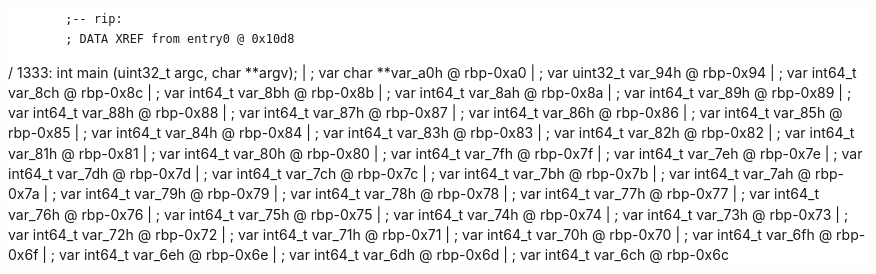             ;-- rip:
            ; DATA XREF from entry0 @ 0x10d8
/ 1333: int main (uint32_t argc, char **argv);
|           ; var char **var_a0h @ rbp-0xa0
|           ; var uint32_t var_94h @ rbp-0x94
|           ; var int64_t var_8ch @ rbp-0x8c
|           ; var int64_t var_8bh @ rbp-0x8b
|           ; var int64_t var_8ah @ rbp-0x8a
|           ; var int64_t var_89h @ rbp-0x89
|           ; var int64_t var_88h @ rbp-0x88
|           ; var int64_t var_87h @ rbp-0x87
|           ; var int64_t var_86h @ rbp-0x86
|           ; var int64_t var_85h @ rbp-0x85
|           ; var int64_t var_84h @ rbp-0x84
|           ; var int64_t var_83h @ rbp-0x83
|           ; var int64_t var_82h @ rbp-0x82
|           ; var int64_t var_81h @ rbp-0x81
|           ; var int64_t var_80h @ rbp-0x80
|           ; var int64_t var_7fh @ rbp-0x7f
|           ; var int64_t var_7eh @ rbp-0x7e
|           ; var int64_t var_7dh @ rbp-0x7d
|           ; var int64_t var_7ch @ rbp-0x7c
|           ; var int64_t var_7bh @ rbp-0x7b
|           ; var int64_t var_7ah @ rbp-0x7a
|           ; var int64_t var_79h @ rbp-0x79
|           ; var int64_t var_78h @ rbp-0x78
|           ; var int64_t var_77h @ rbp-0x77
|           ; var int64_t var_76h @ rbp-0x76
|           ; var int64_t var_75h @ rbp-0x75
|           ; var int64_t var_74h @ rbp-0x74
|           ; var int64_t var_73h @ rbp-0x73
|           ; var int64_t var_72h @ rbp-0x72
|           ; var int64_t var_71h @ rbp-0x71
|           ; var int64_t var_70h @ rbp-0x70
|           ; var int64_t var_6fh @ rbp-0x6f
|           ; var int64_t var_6eh @ rbp-0x6e
|           ; var int64_t var_6dh @ rbp-0x6d
|           ; var int64_t var_6ch @ rbp-0x6c